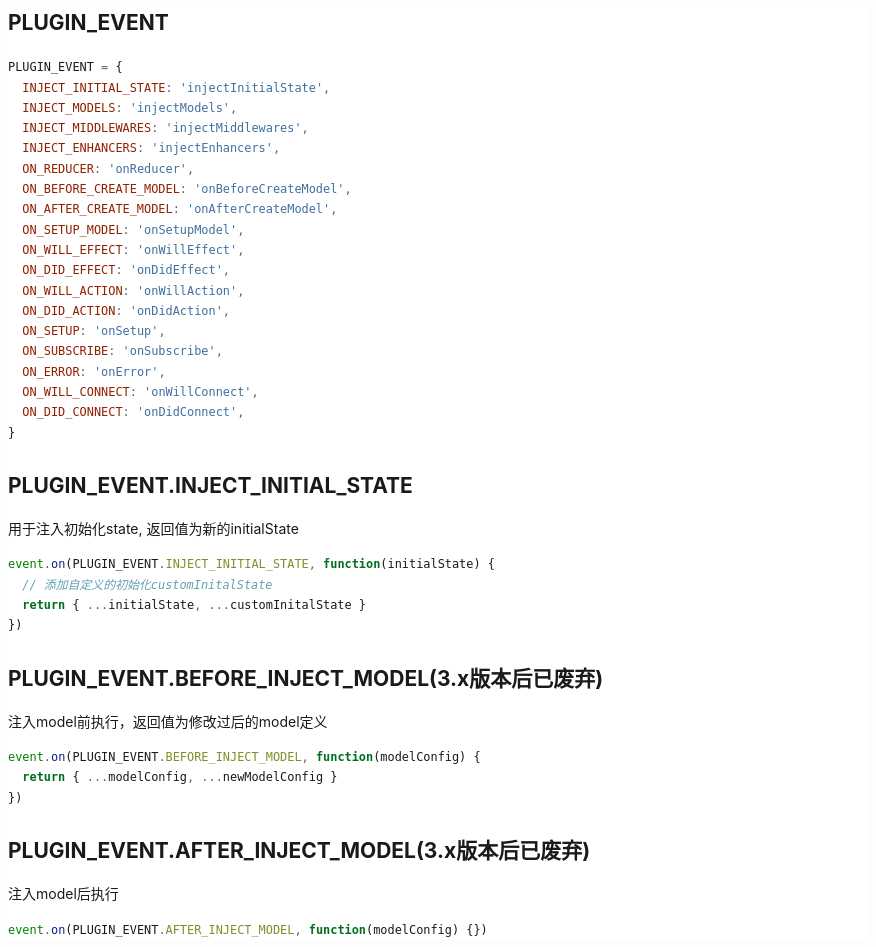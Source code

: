 ## PLUGIN_EVENT

```js
PLUGIN_EVENT = {
  INJECT_INITIAL_STATE: 'injectInitialState',
  INJECT_MODELS: 'injectModels',
  INJECT_MIDDLEWARES: 'injectMiddlewares',
  INJECT_ENHANCERS: 'injectEnhancers',
  ON_REDUCER: 'onReducer',
  ON_BEFORE_CREATE_MODEL: 'onBeforeCreateModel',
  ON_AFTER_CREATE_MODEL: 'onAfterCreateModel',
  ON_SETUP_MODEL: 'onSetupModel',
  ON_WILL_EFFECT: 'onWillEffect',
  ON_DID_EFFECT: 'onDidEffect',
  ON_WILL_ACTION: 'onWillAction',
  ON_DID_ACTION: 'onDidAction',
  ON_SETUP: 'onSetup',
  ON_SUBSCRIBE: 'onSubscribe',
  ON_ERROR: 'onError',
  ON_WILL_CONNECT: 'onWillConnect',
  ON_DID_CONNECT: 'onDidConnect',
}
```

## PLUGIN_EVENT.INJECT_INITIAL_STATE

用于注入初始化state, 返回值为新的initialState

```js
event.on(PLUGIN_EVENT.INJECT_INITIAL_STATE, function(initialState) {
  // 添加自定义的初始化customInitalState
  return { ...initialState, ...customInitalState }
})
```

## PLUGIN_EVENT.BEFORE_INJECT_MODEL(3.x版本后已废弃)

注入model前执行，返回值为修改过后的model定义

```js
event.on(PLUGIN_EVENT.BEFORE_INJECT_MODEL, function(modelConfig) {
  return { ...modelConfig, ...newModelConfig }
})
```

## PLUGIN_EVENT.AFTER_INJECT_MODEL(3.x版本后已废弃)

注入model后执行

```js
event.on(PLUGIN_EVENT.AFTER_INJECT_MODEL, function(modelConfig) {})
```
